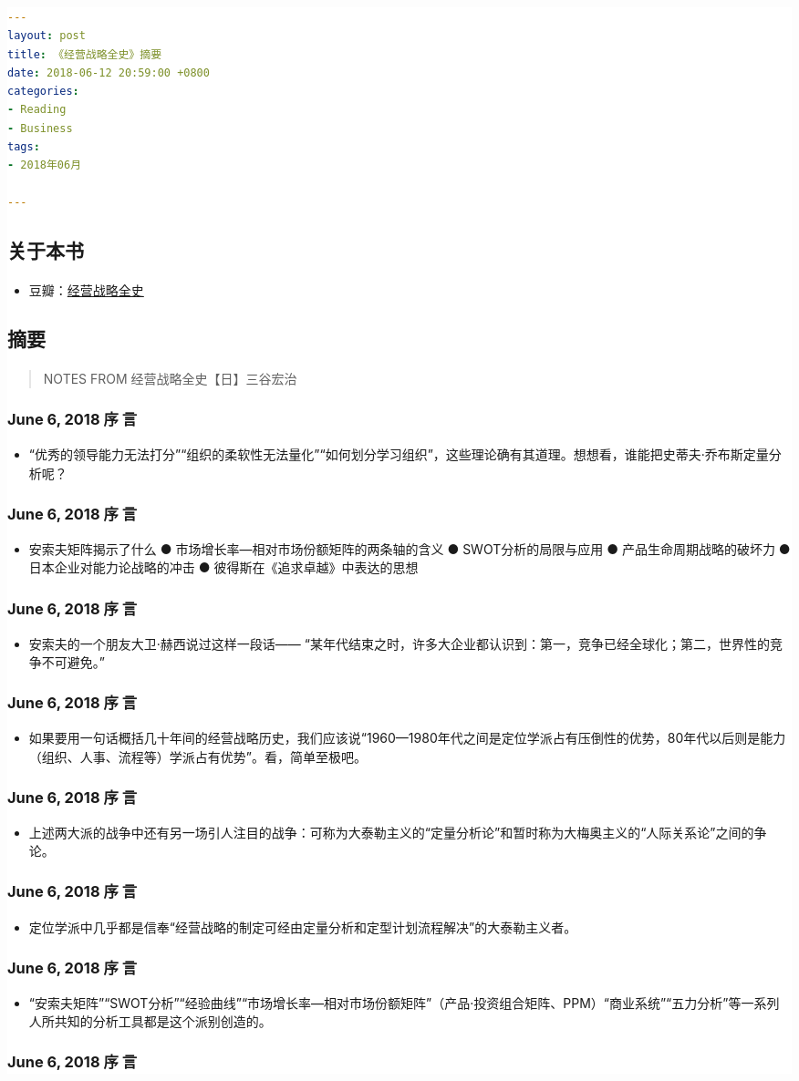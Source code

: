 ```yaml
---
layout: post
title: 《经营战略全史》摘要
date: 2018-06-12 20:59:00 +0800
categories:
- Reading
- Business
tags:
- 2018年06月

---
```


## 关于本书

- 豆瓣：[经营战略全史](https://book.douban.com/subject/26702075/)


## 摘要

> NOTES FROM 经营战略全史【日】三谷宏治

### June 6, 2018 序 言

- “优秀的领导能力无法打分”“组织的柔软性无法量化”“如何划分学习组织”，这些理论确有其道理。想想看，谁能把史蒂夫·乔布斯定量分析呢？

### June 6, 2018 序 言

- 安索夫矩阵揭示了什么 ● 市场增长率—相对市场份额矩阵的两条轴的含义 ● SWOT分析的局限与应用 ● 产品生命周期战略的破坏力 ● 日本企业对能力论战略的冲击 ● 彼得斯在《追求卓越》中表达的思想

### June 6, 2018 序 言

- 安索夫的一个朋友大卫·赫西说过这样一段话—— “某年代结束之时，许多大企业都认识到：第一，竞争已经全球化；第二，世界性的竞争不可避免。”

### June 6, 2018 序 言

- 如果要用一句话概括几十年间的经营战略历史，我们应该说“1960—1980年代之间是定位学派占有压倒性的优势，80年代以后则是能力（组织、人事、流程等）学派占有优势”。看，简单至极吧。

### June 6, 2018 序 言

- 上述两大派的战争中还有另一场引人注目的战争：可称为大泰勒主义的“定量分析论”和暂时称为大梅奥主义的“人际关系论”之间的争论。

### June 6, 2018 序 言

- 定位学派中几乎都是信奉“经营战略的制定可经由定量分析和定型计划流程解决”的大泰勒主义者。

### June 6, 2018 序 言

- “安索夫矩阵”“SWOT分析”“经验曲线”“市场增长率—相对市场份额矩阵”（产品·投资组合矩阵、PPM）“商业系统”“五力分析”等一系列人所共知的分析工具都是这个派别创造的。

### June 6, 2018 序 言
